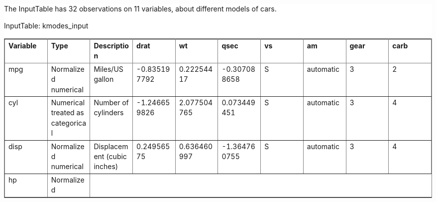 <p class="p">The InputTable has 32 observations on 11 variables, about different models of cars.</p><div class="tablenoborder"><table cellpadding="4" cellspacing="0" summary="" id="oxt1525792951371__table_np3_bcr_t2b" class="table" frame="border" border="1" rules="all"><div class="caption"><span>InputTable: kmodes_input</span></div><colgroup span="1"><col style="width:10%" span="1"></col><col style="width:10%" span="1"></col><col style="width:10%" span="1"></col><col style="width:10%" span="1"></col><col style="width:10%" span="1"></col><col style="width:10%" span="1"></col><col style="width:10%" span="1"></col><col style="width:10%" span="1"></col><col style="width:10%" span="1"></col><col style="width:10%" span="1"></col></colgroup><thead class="thead" style="text-align:left;"><tr class="row"><th class="entry cellrowborder" style="vertical-align:top;" id="d235602e700" rowspan="1" colspan="1">Variable</th><th class="entry cellrowborder" style="vertical-align:top;" id="d235602e702" rowspan="1" colspan="1">Type</th><th class="entry cellrowborder" style="vertical-align:top;" id="d235602e704" rowspan="1" colspan="1">Description</th><th class="entry cellrowborder" style="vertical-align:top;" id="d235602e706" rowspan="1" colspan="1">drat</th><th class="entry cellrowborder" style="vertical-align:top;" id="d235602e708" rowspan="1" colspan="1">wt</th><th class="entry cellrowborder" style="vertical-align:top;" id="d235602e710" rowspan="1" colspan="1">qsec</th><th class="entry cellrowborder" style="vertical-align:top;" id="d235602e712" rowspan="1" colspan="1">vs</th><th class="entry cellrowborder" style="vertical-align:top;" id="d235602e714" rowspan="1" colspan="1">am</th><th class="entry cellrowborder" style="vertical-align:top;" id="d235602e716" rowspan="1" colspan="1">gear</th><th class="entry cellrowborder" style="vertical-align:top;" id="d235602e718" rowspan="1" colspan="1">carb</th></tr></thead><tbody class="tbody"><tr class="row"><td class="entry cellrowborder" style="vertical-align:top;" headers="d235602e700" rowspan="1" colspan="1">mpg</td><td class="entry cellrowborder" style="vertical-align:top;" headers="d235602e702" rowspan="1" colspan="1">Normalized numerical</td><td class="entry cellrowborder" style="vertical-align:top;" headers="d235602e704" rowspan="1" colspan="1">Miles/US gallon</td><td class="entry cellrowborder" style="vertical-align:top;" headers="d235602e706" rowspan="1" colspan="1">-0.835197792</td><td class="entry cellrowborder" style="vertical-align:top;" headers="d235602e708" rowspan="1" colspan="1">0.22254417</td><td class="entry cellrowborder" style="vertical-align:top;" headers="d235602e710" rowspan="1" colspan="1">-0.307088658</td><td class="entry cellrowborder" style="vertical-align:top;" headers="d235602e712" rowspan="1" colspan="1">S</td><td class="entry cellrowborder" style="vertical-align:top;" headers="d235602e714" rowspan="1" colspan="1">automatic</td><td class="entry cellrowborder" style="vertical-align:top;" headers="d235602e716" rowspan="1" colspan="1">3</td><td class="entry cellrowborder" style="vertical-align:top;" headers="d235602e718" rowspan="1" colspan="1">2</td></tr><tr class="row"><td class="entry cellrowborder" style="vertical-align:top;" headers="d235602e700" rowspan="1" colspan="1">cyl</td><td class="entry cellrowborder" style="vertical-align:top;" headers="d235602e702" rowspan="1" colspan="1">Numerical treated as categorical</td><td class="entry cellrowborder" style="vertical-align:top;" headers="d235602e704" rowspan="1" colspan="1">Number of cylinders</td><td class="entry cellrowborder" style="vertical-align:top;" headers="d235602e706" rowspan="1" colspan="1">-1.246659826</td><td class="entry cellrowborder" style="vertical-align:top;" headers="d235602e708" rowspan="1" colspan="1">2.077504765</td><td class="entry cellrowborder" style="vertical-align:top;" headers="d235602e710" rowspan="1" colspan="1">0.073449451</td><td class="entry cellrowborder" style="vertical-align:top;" headers="d235602e712" rowspan="1" colspan="1">S</td><td class="entry cellrowborder" style="vertical-align:top;" headers="d235602e714" rowspan="1" colspan="1">automatic</td><td class="entry cellrowborder" style="vertical-align:top;" headers="d235602e716" rowspan="1" colspan="1">3</td><td class="entry cellrowborder" style="vertical-align:top;" headers="d235602e718" rowspan="1" colspan="1">4</td></tr><tr class="row"><td class="entry cellrowborder" style="vertical-align:top;" headers="d235602e700" rowspan="1" colspan="1">disp</td><td class="entry cellrowborder" style="vertical-align:top;" headers="d235602e702" rowspan="1" colspan="1">Normalized numerical</td><td class="entry cellrowborder" style="vertical-align:top;" headers="d235602e704" rowspan="1" colspan="1">Displacement (cubic inches)</td><td class="entry cellrowborder" style="vertical-align:top;" headers="d235602e706" rowspan="1" colspan="1">0.24956575</td><td class="entry cellrowborder" style="vertical-align:top;" headers="d235602e708" rowspan="1" colspan="1">0.636460997</td><td class="entry cellrowborder" style="vertical-align:top;" headers="d235602e710" rowspan="1" colspan="1">-1.364760755</td><td class="entry cellrowborder" style="vertical-align:top;" headers="d235602e712" rowspan="1" colspan="1">S</td><td class="entry cellrowborder" style="vertical-align:top;" headers="d235602e714" rowspan="1" colspan="1">automatic</td><td class="entry cellrowborder" style="vertical-align:top;" headers="d235602e716" rowspan="1" colspan="1">3</td><td class="entry cellrowborder" style="vertical-align:top;" headers="d235602e718" rowspan="1" colspan="1">4</td></tr><tr class="row"><td class="entry cellrowborder" style="vertical-align:top;" headers="d235602e700" rowspan="1" colspan="1">hp</td><td class="entry cellrowborder" style="vertical-align:top;" headers="d235602e702" rowspan="1" colspan="1">Normalized